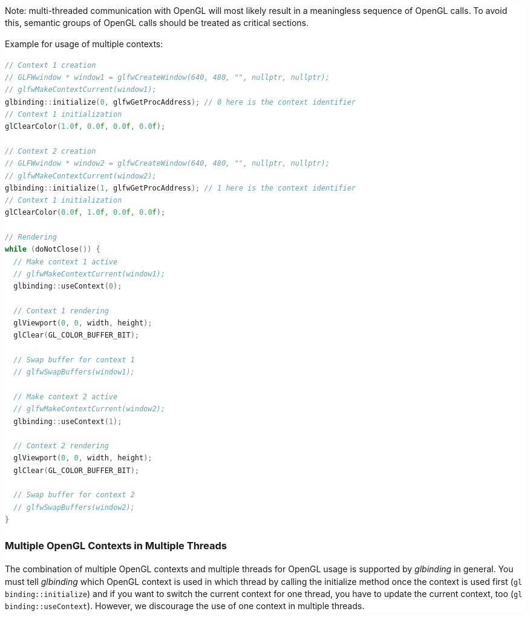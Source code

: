 Note: multi-threaded communication with OpenGL will most likely result in a meaningless sequence of OpenGL calls.
To avoid this, semantic groups of OpenGL calls should be treated as critical sections.

Example for usage of multiple contexts:
```cpp
// Context 1 creation
// GLFWwindow * window1 = glfwCreateWindow(640, 480, "", nullptr, nullptr);
// glfwMakeContextCurrent(window1);
glbinding::initialize(0, glfwGetProcAddress); // 0 here is the context identifier
// Context 1 initialization
glClearColor(1.0f, 0.0f, 0.0f, 0.0f);

// Context 2 creation
// GLFWwindow * window2 = glfwCreateWindow(640, 480, "", nullptr, nullptr);
// glfwMakeContextCurrent(window2);
glbinding::initialize(1, glfwGetProcAddress); // 1 here is the context identifier
// Context 1 initialization
glClearColor(0.0f, 1.0f, 0.0f, 0.0f);

// Rendering
while (doNotClose()) {
  // Make context 1 active
  // glfwMakeContextCurrent(window1);
  glbinding::useContext(0);

  // Context 1 rendering
  glViewport(0, 0, width, height);
  glClear(GL_COLOR_BUFFER_BIT);

  // Swap buffer for context 1
  // glfwSwapBuffers(window1);

  // Make context 2 active
  // glfwMakeContextCurrent(window2);
  glbinding::useContext(1);

  // Context 2 rendering
  glViewport(0, 0, width, height);
  glClear(GL_COLOR_BUFFER_BIT);

  // Swap buffer for context 2
  // glfwSwapBuffers(window2);
}
```

### Multiple OpenGL Contexts in Multiple Threads

The combination of multiple OpenGL contexts and multiple threads for OpenGL usage is supported by *glbinding* in general.
You must tell *glbinding* which OpenGL context is used in which thread by calling the initialize method once the context is used first (```glbinding::initialize```) and if you want to switch the current context for one thread, you have to update the current context, too (```glbinding::useContext```).
However, we discourage the use of one context in multiple threads.
